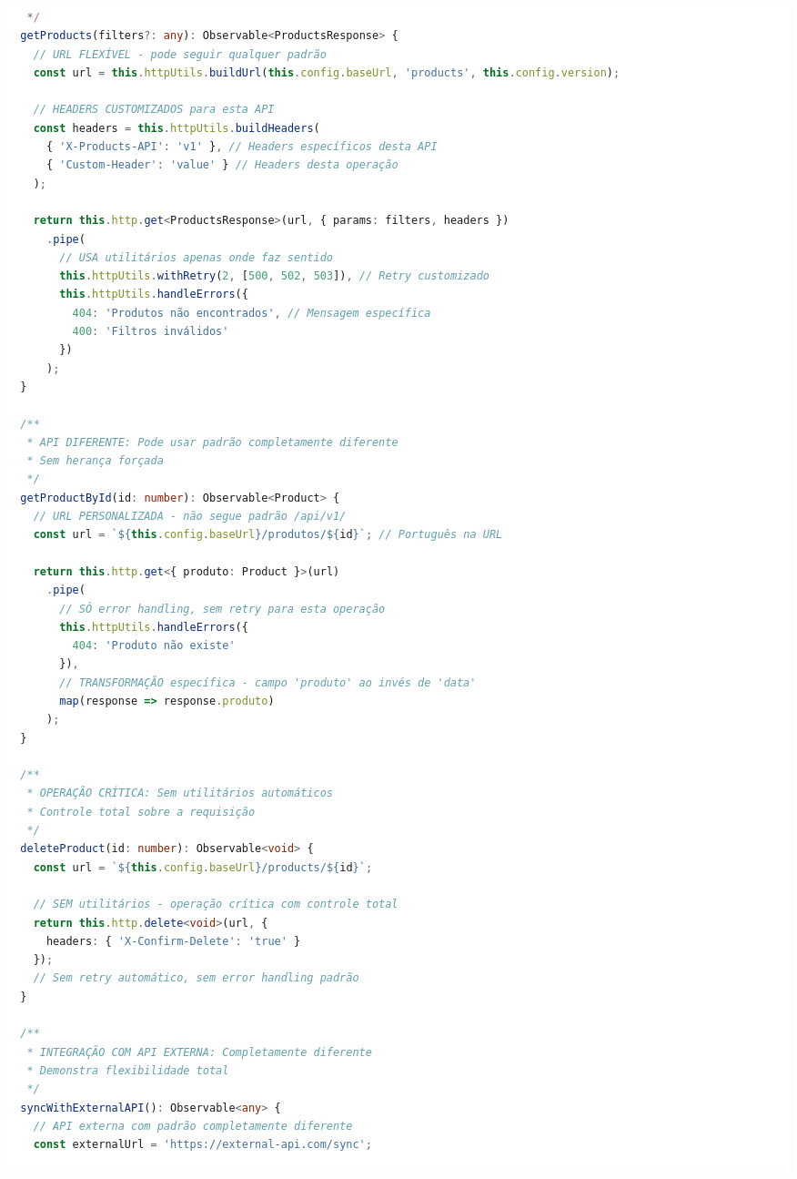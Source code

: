 ```typescript
   */
  getProducts(filters?: any): Observable<ProductsResponse> {
    // URL FLEXÍVEL - pode seguir qualquer padrão
    const url = this.httpUtils.buildUrl(this.config.baseUrl, 'products', this.config.version);
    
    // HEADERS CUSTOMIZADOS para esta API
    const headers = this.httpUtils.buildHeaders(
      { 'X-Products-API': 'v1' }, // Headers específicos desta API
      { 'Custom-Header': 'value' } // Headers desta operação
    );

    return this.http.get<ProductsResponse>(url, { params: filters, headers })
      .pipe(
        // USA utilitários apenas onde faz sentido
        this.httpUtils.withRetry(2, [500, 502, 503]), // Retry customizado
        this.httpUtils.handleErrors({
          404: 'Produtos não encontrados', // Mensagem específica
          400: 'Filtros inválidos'
        })
      );
  }

  /**
   * API DIFERENTE: Pode usar padrão completamente diferente
   * Sem herança forçada
   */
  getProductById(id: number): Observable<Product> {
    // URL PERSONALIZADA - não segue padrão /api/v1/
    const url = `${this.config.baseUrl}/produtos/${id}`; // Português na URL
    
    return this.http.get<{ produto: Product }>(url)
      .pipe(
        // SÓ error handling, sem retry para esta operação
        this.httpUtils.handleErrors({
          404: 'Produto não existe'
        }),
        // TRANSFORMAÇÃO específica - campo 'produto' ao invés de 'data'
        map(response => response.produto)
      );
  }

  /**
   * OPERAÇÃO CRÍTICA: Sem utilitários automáticos
   * Controle total sobre a requisição
   */
  deleteProduct(id: number): Observable<void> {
    const url = `${this.config.baseUrl}/products/${id}`;
    
    // SEM utilitários - operação crítica com controle total
    return this.http.delete<void>(url, {
      headers: { 'X-Confirm-Delete': 'true' }
    });
    // Sem retry automático, sem error handling padrão
  }

  /**
   * INTEGRAÇÃO COM API EXTERNA: Completamente diferente
   * Demonstra flexibilidade total
   */
  syncWithExternalAPI(): Observable<any> {
    // API externa com padrão completamente diferente
    const externalUrl = 'https://external-api.com/sync';
    
```